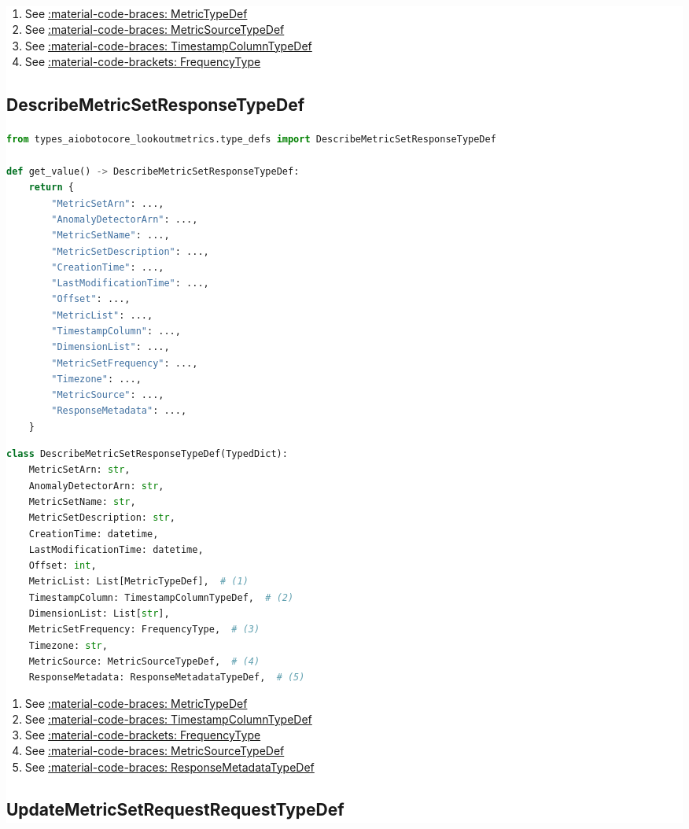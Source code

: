 1. See [:material-code-braces: MetricTypeDef](./type_defs.md#metrictypedef) 
2. See [:material-code-braces: MetricSourceTypeDef](./type_defs.md#metricsourcetypedef) 
3. See [:material-code-braces: TimestampColumnTypeDef](./type_defs.md#timestampcolumntypedef) 
4. See [:material-code-brackets: FrequencyType](./literals.md#frequencytype) 
## DescribeMetricSetResponseTypeDef

```python title="Usage Example"
from types_aiobotocore_lookoutmetrics.type_defs import DescribeMetricSetResponseTypeDef

def get_value() -> DescribeMetricSetResponseTypeDef:
    return {
        "MetricSetArn": ...,
        "AnomalyDetectorArn": ...,
        "MetricSetName": ...,
        "MetricSetDescription": ...,
        "CreationTime": ...,
        "LastModificationTime": ...,
        "Offset": ...,
        "MetricList": ...,
        "TimestampColumn": ...,
        "DimensionList": ...,
        "MetricSetFrequency": ...,
        "Timezone": ...,
        "MetricSource": ...,
        "ResponseMetadata": ...,
    }
```

```python title="Definition"
class DescribeMetricSetResponseTypeDef(TypedDict):
    MetricSetArn: str,
    AnomalyDetectorArn: str,
    MetricSetName: str,
    MetricSetDescription: str,
    CreationTime: datetime,
    LastModificationTime: datetime,
    Offset: int,
    MetricList: List[MetricTypeDef],  # (1)
    TimestampColumn: TimestampColumnTypeDef,  # (2)
    DimensionList: List[str],
    MetricSetFrequency: FrequencyType,  # (3)
    Timezone: str,
    MetricSource: MetricSourceTypeDef,  # (4)
    ResponseMetadata: ResponseMetadataTypeDef,  # (5)
```

1. See [:material-code-braces: MetricTypeDef](./type_defs.md#metrictypedef) 
2. See [:material-code-braces: TimestampColumnTypeDef](./type_defs.md#timestampcolumntypedef) 
3. See [:material-code-brackets: FrequencyType](./literals.md#frequencytype) 
4. See [:material-code-braces: MetricSourceTypeDef](./type_defs.md#metricsourcetypedef) 
5. See [:material-code-braces: ResponseMetadataTypeDef](./type_defs.md#responsemetadatatypedef) 
## UpdateMetricSetRequestRequestTypeDef

